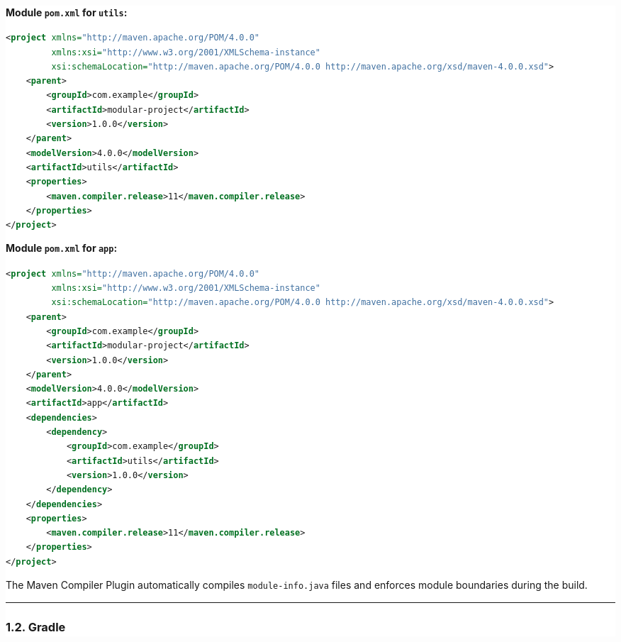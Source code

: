 **Module `pom.xml` for `utils`:**

```xml
<project xmlns="http://maven.apache.org/POM/4.0.0" 
         xmlns:xsi="http://www.w3.org/2001/XMLSchema-instance" 
         xsi:schemaLocation="http://maven.apache.org/POM/4.0.0 http://maven.apache.org/xsd/maven-4.0.0.xsd">
    <parent>
        <groupId>com.example</groupId>
        <artifactId>modular-project</artifactId>
        <version>1.0.0</version>
    </parent>
    <modelVersion>4.0.0</modelVersion>
    <artifactId>utils</artifactId>
    <properties>
        <maven.compiler.release>11</maven.compiler.release>
    </properties>
</project>
```

**Module `pom.xml` for `app`:**

```xml
<project xmlns="http://maven.apache.org/POM/4.0.0" 
         xmlns:xsi="http://www.w3.org/2001/XMLSchema-instance" 
         xsi:schemaLocation="http://maven.apache.org/POM/4.0.0 http://maven.apache.org/xsd/maven-4.0.0.xsd">
    <parent>
        <groupId>com.example</groupId>
        <artifactId>modular-project</artifactId>
        <version>1.0.0</version>
    </parent>
    <modelVersion>4.0.0</modelVersion>
    <artifactId>app</artifactId>
    <dependencies>
        <dependency>
            <groupId>com.example</groupId>
            <artifactId>utils</artifactId>
            <version>1.0.0</version>
        </dependency>
    </dependencies>
    <properties>
        <maven.compiler.release>11</maven.compiler.release>
    </properties>
</project>
```

The Maven Compiler Plugin automatically compiles `module-info.java` files and enforces module boundaries during the build.

---

### 1.2. Gradle
